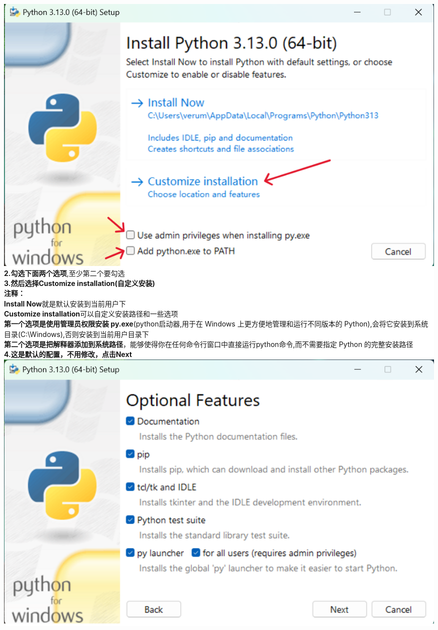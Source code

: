 ![](/images/Python-images/python.1.png)**2.勾选下面两个选项**,至少第二个要勾选  
**3.然后选择Customize installation(自定义安装)**  
**注释：**  
**Install Now**就是默认安装到当前用户下  
**Customize installation**可以自定义安装路径和一些选项  
**第一个选项是使用管理员权限安装 py.exe**(python启动器,用于在 Windows 上更方便地管理和运行不同版本的 Python),会将它安装到系统目录(C:\Windows),否则安装到当前用户目录下  
**第二个选项是把解释器添加到系统路径**，能够使得你在任何命令行窗口中直接运行python命令,而不需要指定 Python 的完整安装路径  
**4.这是默认的配置，不用修改，点击Next**
![](/images/Python-images/python.2.png)
